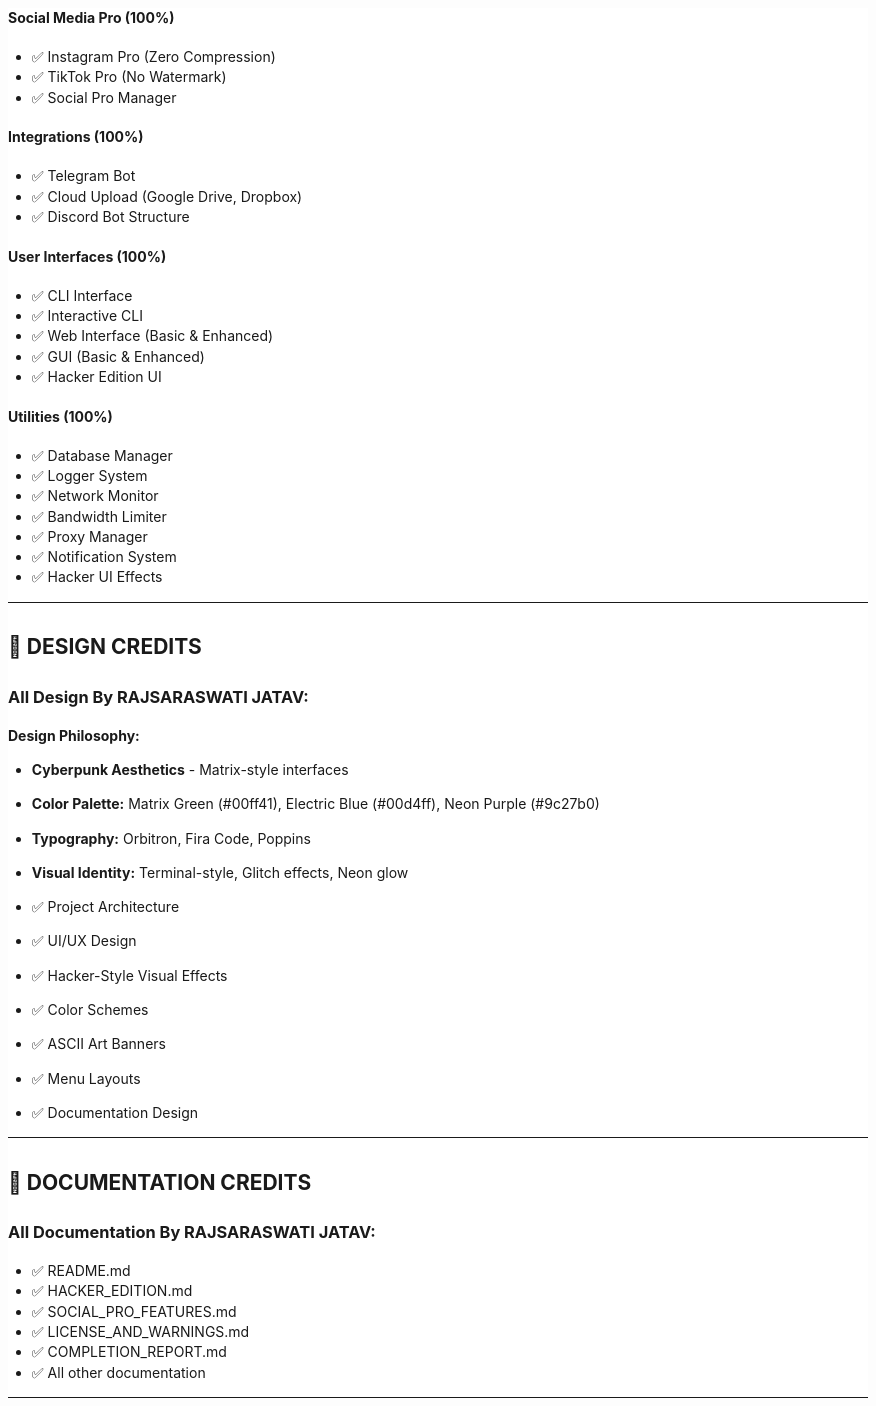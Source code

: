 #### **Social Media Pro (100%)**
- ✅ Instagram Pro (Zero Compression)
- ✅ TikTok Pro (No Watermark)
- ✅ Social Pro Manager

#### **Integrations (100%)**
- ✅ Telegram Bot
- ✅ Cloud Upload (Google Drive, Dropbox)
- ✅ Discord Bot Structure

#### **User Interfaces (100%)**
- ✅ CLI Interface
- ✅ Interactive CLI
- ✅ Web Interface (Basic & Enhanced)
- ✅ GUI (Basic & Enhanced)
- ✅ Hacker Edition UI

#### **Utilities (100%)**
- ✅ Database Manager
- ✅ Logger System
- ✅ Network Monitor
- ✅ Bandwidth Limiter
- ✅ Proxy Manager
- ✅ Notification System
- ✅ Hacker UI Effects

---

## 🎨 DESIGN CREDITS

### **All Design By RAJSARASWATI JATAV:**

**Design Philosophy:**
- **Cyberpunk Aesthetics** - Matrix-style interfaces
- **Color Palette:** Matrix Green (#00ff41), Electric Blue (#00d4ff), Neon Purple (#9c27b0)
- **Typography:** Orbitron, Fira Code, Poppins
- **Visual Identity:** Terminal-style, Glitch effects, Neon glow

- ✅ Project Architecture
- ✅ UI/UX Design
- ✅ Hacker-Style Visual Effects
- ✅ Color Schemes
- ✅ ASCII Art Banners
- ✅ Menu Layouts
- ✅ Documentation Design

---

## 📝 DOCUMENTATION CREDITS

### **All Documentation By RAJSARASWATI JATAV:**
- ✅ README.md
- ✅ HACKER_EDITION.md
- ✅ SOCIAL_PRO_FEATURES.md
- ✅ LICENSE_AND_WARNINGS.md
- ✅ COMPLETION_REPORT.md
- ✅ All other documentation

---